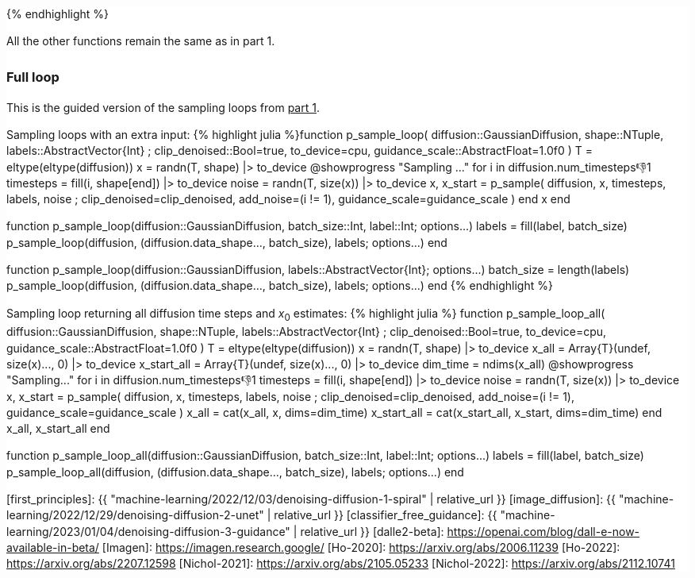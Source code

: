 {% endhighlight %}

All the other functions remain the same as in part 1.

### Full loop

This is the guided version of the sampling loops from [part 1](/machine-learning/2022/12/03/denoising-diffusion-1-spiral#full-loop).

Sampling loops with an extra input:
{% highlight julia %}function p_sample_loop(
    diffusion::GaussianDiffusion, shape::NTuple, labels::AbstractVector{Int}
    ; clip_denoised::Bool=true, to_device=cpu, guidance_scale::AbstractFloat=1.0f0
)
    T = eltype(eltype(diffusion))
    x = randn(T, shape) |> to_device
    @showprogress "Sampling ..." for i in diffusion.num_timesteps:-1:1
        timesteps = fill(i, shape[end]) |> to_device
        noise = randn(T, size(x)) |> to_device
        x, x_start = p_sample(
            diffusion, x, timesteps, labels, noise
            ; clip_denoised=clip_denoised, add_noise=(i != 1), guidance_scale=guidance_scale
        )
    end
    x
end

function p_sample_loop(diffusion::GaussianDiffusion, batch_size::Int, label::Int; options...)
    labels = fill(label, batch_size)
    p_sample_loop(diffusion, (diffusion.data_shape..., batch_size), labels; options...)
end

function p_sample_loop(diffusion::GaussianDiffusion, labels::AbstractVector{Int}; options...)
    batch_size = length(labels)
    p_sample_loop(diffusion, (diffusion.data_shape..., batch_size), labels; options...)
end
{% endhighlight %}

Sampling loop returning all diffusion time steps and $x_0$ estimates:
{% highlight julia %}
function p_sample_loop_all(
    diffusion::GaussianDiffusion, shape::NTuple, labels::AbstractVector{Int}
    ; clip_denoised::Bool=true, to_device=cpu, guidance_scale::AbstractFloat=1.0f0
)
    T = eltype(eltype(diffusion))
    x = randn(T, shape) |> to_device
    x_all = Array{T}(undef, size(x)..., 0) |> to_device
    x_start_all = Array{T}(undef, size(x)..., 0) |> to_device
    dim_time = ndims(x_all)
    @showprogress "Sampling..." for i in diffusion.num_timesteps:-1:1
        timesteps = fill(i, shape[end]) |> to_device
        noise = randn(T, size(x)) |> to_device
        x, x_start = p_sample(
            diffusion, x, timesteps, labels, noise
            ; clip_denoised=clip_denoised, add_noise=(i != 1), guidance_scale=guidance_scale
        )
        x_all = cat(x_all, x, dims=dim_time)
        x_start_all = cat(x_start_all, x_start, dims=dim_time)
    end
    x_all, x_start_all
end

function p_sample_loop_all(diffusion::GaussianDiffusion, batch_size::Int, label::Int; options...)
    labels = fill(label, batch_size)
    p_sample_loop_all(diffusion, (diffusion.data_shape..., batch_size), labels; options...)
end


[first_principles]: {{ "machine-learning/2022/12/03/denoising-diffusion-1-spiral" | relative_url }}
[image_diffusion]: {{ "machine-learning/2022/12/29/denoising-diffusion-2-unet" | relative_url }}
[classifier_free_guidance]: {{ "machine-learning/2023/01/04/denoising-diffusion-3-guidance" | relative_url }}
[dalle2-beta]: https://openai.com/blog/dall-e-now-available-in-beta/
[Imagen]: https://imagen.research.google/
[Ho-2020]: https://arxiv.org/abs/2006.11239
[Ho-2022]: https://arxiv.org/abs/2207.12598
[Nichol-2021]: https://arxiv.org/abs/2105.05233
[Nichol-2022]: https://arxiv.org/abs/2112.10741
[^classifier-guidance]: For an implementation of the classifier guidance equation, see OpenAI's [classifier_sample.py](https://github.com/openai/guided-diffusion/blob/22e0df8183507e13a7813f8d38d51b072ca1e67c/scripts/classifier_sample.py#L54) from the guided-diffusion repository. To be honest, I don't understand this equation or the code. Why is there is a $\log$ in the gradient? Why are they computing the sum of the probabilities?
[^p_losses]: The original code put the `randomly_set_unconditioned` logic in the `p_losses` function. Other than that this was not the best logical place for it to be, it created the problem that this code fell under the `Flux.withgradient` scope and so it needed to be differentiated. However `Zygote` can not differentiate mutating operations like `.=`. So instead of using:
[^colab]: Google Colab does not natively support Julia so you'll have to install it every time you run the notebook. Plots.jl does not work on Google Colab. 